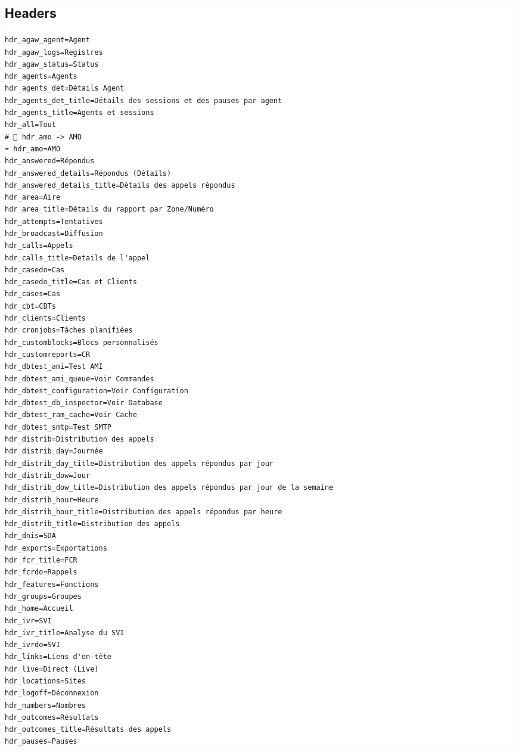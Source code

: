 ## Headers

    hdr_agaw_agent=Agent
    hdr_agaw_logs=Registres
    hdr_agaw_status=Status
    hdr_agents=Agents
    hdr_agents_det=Détails Agent
    hdr_agents_det_title=Détails des sessions et des pauses par agent
    hdr_agents_title=Agents et sessions
    hdr_all=Tout
    # 🔴 hdr_amo -> AMO
    ➡️ hdr_amo=AMO
    hdr_answered=Répondus
    hdr_answered_details=Répondus (Détails)
    hdr_answered_details_title=Détails des appels répondus
    hdr_area=Aire
    hdr_area_title=Détails du rapport par Zone/Numéro
    hdr_attempts=Tentatives
    hdr_broadcast=Diffusion
    hdr_calls=Appels
    hdr_calls_title=Details de l'appel
    hdr_casedo=Cas
    hdr_casedo_title=Cas et Clients
    hdr_cases=Cas
    hdr_cbt=CBTs
    hdr_clients=Clients
    hdr_cronjobs=Tâches planifiées
    hdr_customblocks=Blocs personnalisés
    hdr_customreports=CR
    hdr_dbtest_ami=Test AMI
    hdr_dbtest_ami_queue=Voir Commandes
    hdr_dbtest_configuration=Voir Configuration
    hdr_dbtest_db_inspector=Voir Database
    hdr_dbtest_ram_cache=Voir Cache
    hdr_dbtest_smtp=Test SMTP
    hdr_distrib=Distribution des appels
    hdr_distrib_day=Journée
    hdr_distrib_day_title=Distribution des appels répondus par jour
    hdr_distrib_dow=Jour
    hdr_distrib_dow_title=Distribution des appels répondus par jour de la semaine
    hdr_distrib_hour=Heure
    hdr_distrib_hour_title=Distribution des appels répondus par heure
    hdr_distrib_title=Distribution des appels
    hdr_dnis=SDA
    hdr_exports=Exportations
    hdr_fcr_title=FCR
    hdr_fcrdo=Rappels
    hdr_features=Fonctions
    hdr_groups=Groupes
    hdr_home=Accueil
    hdr_ivr=SVI
    hdr_ivr_title=Analyse du SVI
    hdr_ivrdo=SVI
    hdr_links=Liens d'en-tête
    hdr_live=Direct (Live)
    hdr_locations=Sites
    hdr_logoff=Déconnexion
    hdr_numbers=Nombres
    hdr_outcomes=Résultats
    hdr_outcomes_title=Résultats des appels
    hdr_pauses=Pauses